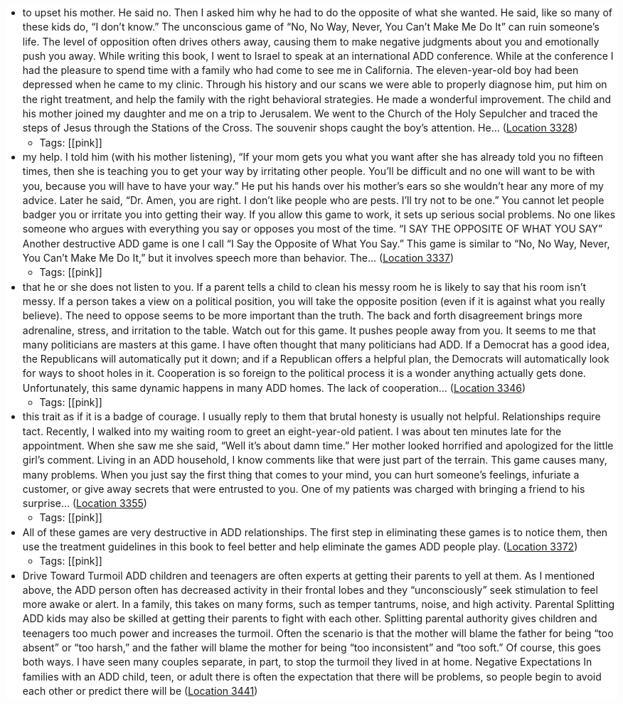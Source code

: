 - to upset his mother. He said no. Then I asked him why he had to do the opposite of what she wanted. He said, like so many of these kids do, “I don’t know.” The unconscious game of “No, No Way, Never, You Can’t Make Me Do It” can ruin someone’s life. The level of opposition often drives others away, causing them to make negative judgments about you and emotionally push you away. While writing this book, I went to Israel to speak at an international ADD conference. While at the conference I had the pleasure to spend time with a family who had come to see me in California. The eleven-year-old boy had been depressed when he came to my clinic. Through his history and our scans we were able to properly diagnose him, put him on the right treatment, and help the family with the right behavioral strategies. He made a wonderful improvement. The child and his mother joined my daughter and me on a trip to Jerusalem. We went to the Church of the Holy Sepulcher and traced the steps of Jesus through the Stations of the Cross. The souvenir shops caught the boy’s attention. He… ([Location 3328](https://readwise.io/to_kindle?action=open&asin=B00C1N97EO&location=3328))
    - Tags: [[pink]] 
- my help. I told him (with his mother listening), “If your mom gets you what you want after she has already told you no fifteen times, then she is teaching you to get your way by irritating other people. You’ll be difficult and no one will want to be with you, because you will have to have your way.” He put his hands over his mother’s ears so she wouldn’t hear any more of my advice. Later he said, “Dr. Amen, you are right. I don’t like people who are pests. I’ll try not to be one.” You cannot let people badger you or irritate you into getting their way. If you allow this game to work, it sets up serious social problems. No one likes someone who argues with everything you say or opposes you most of the time. “I SAY THE OPPOSITE OF WHAT YOU SAY” Another destructive ADD game is one I call “I Say the Opposite of What You Say.” This game is similar to “No, No Way, Never, You Can’t Make Me Do It,” but it involves speech more than behavior. The… ([Location 3337](https://readwise.io/to_kindle?action=open&asin=B00C1N97EO&location=3337))
    - Tags: [[pink]] 
- that he or she does not listen to you. If a parent tells a child to clean his messy room he is likely to say that his room isn’t messy. If a person takes a view on a political position, you will take the opposite position (even if it is against what you really believe). The need to oppose seems to be more important than the truth. The back and forth disagreement brings more adrenaline, stress, and irritation to the table. Watch out for this game. It pushes people away from you. It seems to me that many politicians are masters at this game. I have often thought that many politicians had ADD. If a Democrat has a good idea, the Republicans will automatically put it down; and if a Republican offers a helpful plan, the Democrats will automatically look for ways to shoot holes in it. Cooperation is so foreign to the political process it is a wonder anything actually gets done. Unfortunately, this same dynamic happens in many ADD homes. The lack of cooperation… ([Location 3346](https://readwise.io/to_kindle?action=open&asin=B00C1N97EO&location=3346))
    - Tags: [[pink]] 
- this trait as if it is a badge of courage. I usually reply to them that brutal honesty is usually not helpful. Relationships require tact. Recently, I walked into my waiting room to greet an eight-year-old patient. I was about ten minutes late for the appointment. When she saw me she said, “Well it’s about damn time.” Her mother looked horrified and apologized for the little girl’s comment. Living in an ADD household, I know comments like that were just part of the terrain. This game causes many, many problems. When you just say the first thing that comes to your mind, you can hurt someone’s feelings, infuriate a customer, or give away secrets that were entrusted to you. One of my patients was charged with bringing a friend to his surprise… ([Location 3355](https://readwise.io/to_kindle?action=open&asin=B00C1N97EO&location=3355))
    - Tags: [[pink]] 
- All of these games are very destructive in ADD relationships. The first step in eliminating these games is to notice them, then use the treatment guidelines in this book to feel better and help eliminate the games ADD people play. ([Location 3372](https://readwise.io/to_kindle?action=open&asin=B00C1N97EO&location=3372))
    - Tags: [[pink]] 
- Drive Toward Turmoil ADD children and teenagers are often experts at getting their parents to yell at them. As I mentioned above, the ADD person often has decreased activity in their frontal lobes and they “unconsciously” seek stimulation to feel more awake or alert. In a family, this takes on many forms, such as temper tantrums, noise, and high activity. Parental Splitting ADD kids may also be skilled at getting their parents to fight with each other. Splitting parental authority gives children and teenagers too much power and increases the turmoil. Often the scenario is that the mother will blame the father for being “too absent” or “too harsh,” and the father will blame the mother for being “too inconsistent” and “too soft.” Of course, this goes both ways. I have seen many couples separate, in part, to stop the turmoil they lived in at home. Negative Expectations In families with an ADD child, teen, or adult there is often the expectation that there will be problems, so people begin to avoid each other or predict there will be ([Location 3441](https://readwise.io/to_kindle?action=open&asin=B00C1N97EO&location=3441))